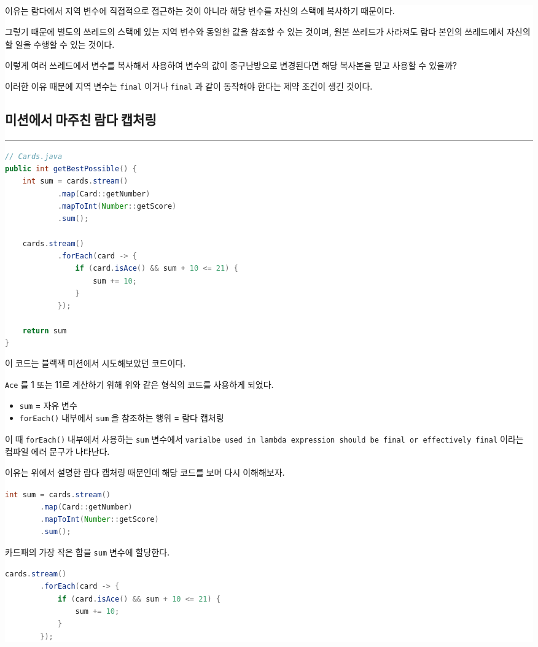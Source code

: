 이유는 람다에서 지역 변수에 직접적으로 접근하는 것이 아니라 해당 변수를 자신의 스택에 복사하기 때문이다.

그렇기 때문에 별도의 쓰레드의 스택에 있는 지역 변수와 동일한 값을 참조할 수 있는 것이며, 원본 쓰레드가 사라져도 람다 본인의 쓰레드에서 자신의 할 일을 수행할 수 있는 것이다.

이렇게 여러 쓰레드에서 변수를 복사해서 사용하여 변수의 값이 중구난방으로 변경된다면 해당 복사본을 믿고 사용할 수 있을까?

이러한 이유 때문에 지역 변수는 `final` 이거나 `final` 과 같이 동작해야 한다는 제약 조건이 생긴 것이다.

## 미션에서 마주친 람다 캡처링

---

```java
// Cards.java
public int getBestPossible() {
    int sum = cards.stream()
            .map(Card::getNumber)
            .mapToInt(Number::getScore)
            .sum();

    cards.stream()
            .forEach(card -> {
                if (card.isAce() && sum + 10 <= 21) {
                    sum += 10;
                }
            });

    return sum
}
```

이 코드는 블랙잭 미션에서 시도해보았던 코드이다.

`Ace` 를 1 또는 11로 계산하기 위해 위와 같은 형식의 코드를 사용하게 되었다.

- `sum` = 자유 변수
- `forEach()` 내부에서 `sum` 을 참조하는 행위 = 람다 캡처링

이 때 `forEach()` 내부에서 사용하는 `sum` 변수에서 `varialbe used in lambda expression should be final or effectively final` 이라는 컴파일 에러 문구가 나타난다.

이유는 위에서 설명한 람다 캡처링 때문인데 해당 코드를 보며 다시 이해해보자.

```java
int sum = cards.stream()
        .map(Card::getNumber)
        .mapToInt(Number::getScore)
        .sum();
```

카드패의 가장 작은 합을 `sum` 변수에 할당한다.

```java
cards.stream()
        .forEach(card -> {
            if (card.isAce() && sum + 10 <= 21) {
                sum += 10;
            }
        });
```
